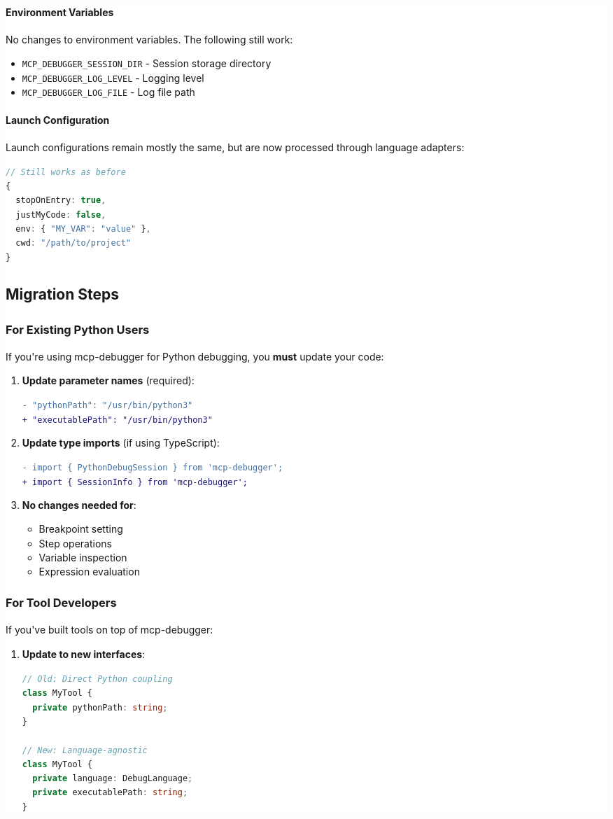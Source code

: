 #### Environment Variables

No changes to environment variables. The following still work:
- `MCP_DEBUGGER_SESSION_DIR` - Session storage directory
- `MCP_DEBUGGER_LOG_LEVEL` - Logging level
- `MCP_DEBUGGER_LOG_FILE` - Log file path

#### Launch Configuration

Launch configurations remain mostly the same, but are now processed through language adapters:

```typescript
// Still works as before
{
  stopOnEntry: true,
  justMyCode: false,
  env: { "MY_VAR": "value" },
  cwd: "/path/to/project"
}
```

## Migration Steps

### For Existing Python Users

If you're using mcp-debugger for Python debugging, you **must** update your code:

1. **Update parameter names** (required):
   ```diff
   - "pythonPath": "/usr/bin/python3"
   + "executablePath": "/usr/bin/python3"
   ```
   
2. **Update type imports** (if using TypeScript):
   ```diff
   - import { PythonDebugSession } from 'mcp-debugger';
   + import { SessionInfo } from 'mcp-debugger';
   ```

3. **No changes needed for**:
   - Breakpoint setting
   - Step operations
   - Variable inspection
   - Expression evaluation

### For Tool Developers

If you've built tools on top of mcp-debugger:

1. **Update to new interfaces**:
   ```typescript
   // Old: Direct Python coupling
   class MyTool {
     private pythonPath: string;
   }
   
   // New: Language-agnostic
   class MyTool {
     private language: DebugLanguage;
     private executablePath: string;
   }
   ```
